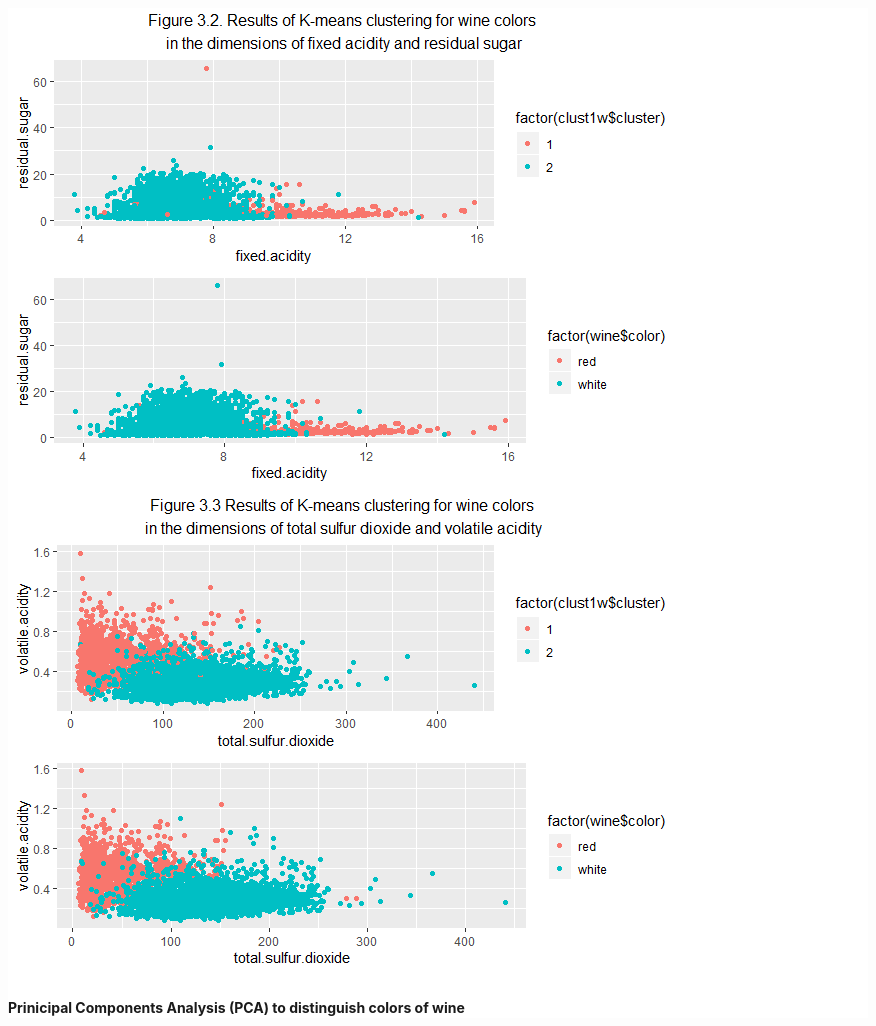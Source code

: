 ![](Exercise-3_files/figure-gfm/figure%203.2-3.3.%20K-means_colors-1.png)![](Exercise-3_files/figure-gfm/figure%203.2-3.3.%20K-means_colors-2.png)

#### Prinicipal Components Analysis (PCA) to distinguish colors of wine
